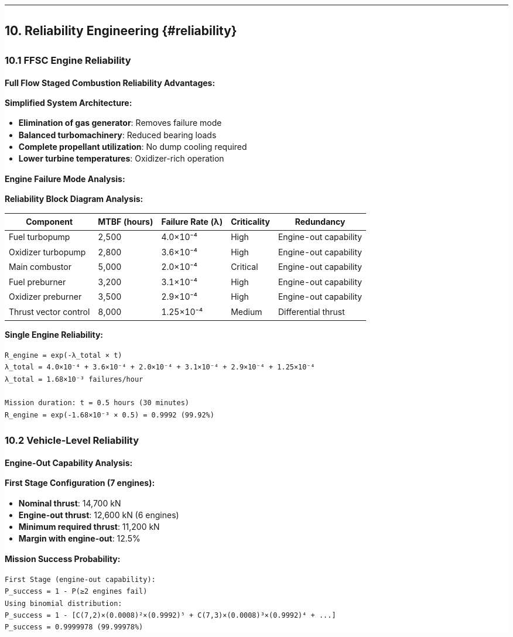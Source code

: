 
---

## 10. Reliability Engineering {#reliability}

### 10.1 FFSC Engine Reliability

**Full Flow Staged Combustion Reliability Advantages:**

**Simplified System Architecture:**
- **Elimination of gas generator**: Removes failure mode
- **Balanced turbomachinery**: Reduced bearing loads
- **Complete propellant utilization**: No dump cooling required
- **Lower turbine temperatures**: Oxidizer-rich operation

**Engine Failure Mode Analysis:**

**Reliability Block Diagram Analysis:**

| Component | MTBF (hours) | Failure Rate (λ) | Criticality | Redundancy |
|-----------|--------------|-------------------|-------------|------------|
| Fuel turbopump | 2,500 | 4.0×10⁻⁴ | High | Engine-out capability |
| Oxidizer turbopump | 2,800 | 3.6×10⁻⁴ | High | Engine-out capability |
| Main combustor | 5,000 | 2.0×10⁻⁴ | Critical | Engine-out capability |
| Fuel preburner | 3,200 | 3.1×10⁻⁴ | High | Engine-out capability |
| Oxidizer preburner | 3,500 | 2.9×10⁻⁴ | High | Engine-out capability |
| Thrust vector control | 8,000 | 1.25×10⁻⁴ | Medium | Differential thrust |

**Single Engine Reliability:**
```
R_engine = exp(-λ_total × t)
λ_total = 4.0×10⁻⁴ + 3.6×10⁻⁴ + 2.0×10⁻⁴ + 3.1×10⁻⁴ + 2.9×10⁻⁴ + 1.25×10⁻⁴
λ_total = 1.68×10⁻³ failures/hour

Mission duration: t = 0.5 hours (30 minutes)
R_engine = exp(-1.68×10⁻³ × 0.5) = 0.9992 (99.92%)
```

### 10.2 Vehicle-Level Reliability

**Engine-Out Capability Analysis:**

**First Stage Configuration (7 engines):**
- **Nominal thrust**: 14,700 kN
- **Engine-out thrust**: 12,600 kN (6 engines)
- **Minimum required thrust**: 11,200 kN
- **Margin with engine-out**: 12.5%

**Mission Success Probability:**
```
First Stage (engine-out capability):
P_success = 1 - P(≥2 engines fail)
Using binomial distribution:
P_success = 1 - [C(7,2)×(0.0008)²×(0.9992)⁵ + C(7,3)×(0.0008)³×(0.9992)⁴ + ...]
P_success = 0.9999978 (99.99978%)
```
